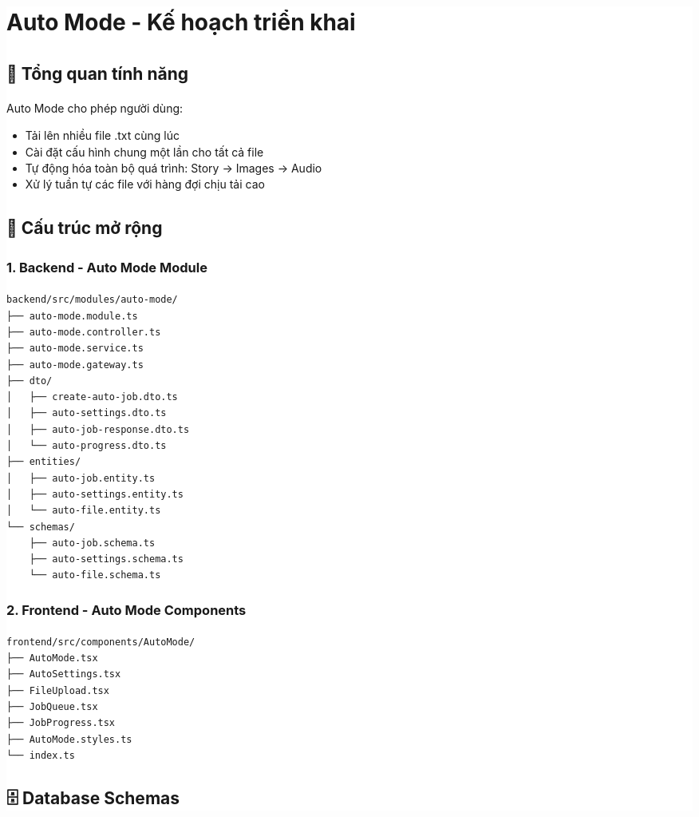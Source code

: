 # Auto Mode - Kế hoạch triển khai

## 🎯 Tổng quan tính năng

Auto Mode cho phép người dùng:
- Tải lên nhiều file .txt cùng lúc
- Cài đặt cấu hình chung một lần cho tất cả file
- Tự động hóa toàn bộ quá trình: Story → Images → Audio
- Xử lý tuần tự các file với hàng đợi chịu tải cao

## 📁 Cấu trúc mở rộng

### 1. Backend - Auto Mode Module

```
backend/src/modules/auto-mode/
├── auto-mode.module.ts
├── auto-mode.controller.ts
├── auto-mode.service.ts
├── auto-mode.gateway.ts
├── dto/
│   ├── create-auto-job.dto.ts
│   ├── auto-settings.dto.ts
│   ├── auto-job-response.dto.ts
│   └── auto-progress.dto.ts
├── entities/
│   ├── auto-job.entity.ts
│   ├── auto-settings.entity.ts
│   └── auto-file.entity.ts
└── schemas/
    ├── auto-job.schema.ts
    ├── auto-settings.schema.ts
    └── auto-file.schema.ts
```

### 2. Frontend - Auto Mode Components

```
frontend/src/components/AutoMode/
├── AutoMode.tsx
├── AutoSettings.tsx
├── FileUpload.tsx
├── JobQueue.tsx
├── JobProgress.tsx
├── AutoMode.styles.ts
└── index.ts
```

## 🗄️ Database Schemas
